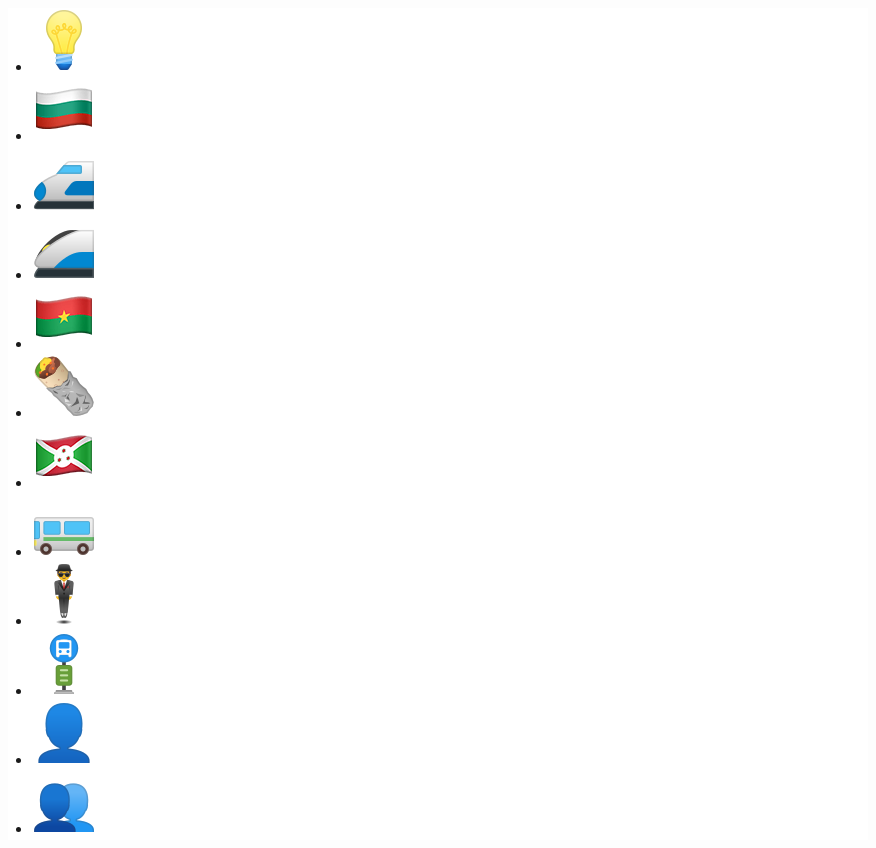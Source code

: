 - ![bulb](https://raw.githubusercontent.com/hieudoanm/emojis/refs/heads/master/images//bulb.png)
- ![bulgaria](https://raw.githubusercontent.com/hieudoanm/emojis/refs/heads/master/images//bulgaria.png)
- ![bullettrain_front](https://raw.githubusercontent.com/hieudoanm/emojis/refs/heads/master/images//bullettrain_front.png)
- ![bullettrain_side](https://raw.githubusercontent.com/hieudoanm/emojis/refs/heads/master/images//bullettrain_side.png)
- ![burkina_faso](https://raw.githubusercontent.com/hieudoanm/emojis/refs/heads/master/images//burkina_faso.png)
- ![burrito](https://raw.githubusercontent.com/hieudoanm/emojis/refs/heads/master/images//burrito.png)
- ![burundi](https://raw.githubusercontent.com/hieudoanm/emojis/refs/heads/master/images//burundi.png)
- ![bus](https://raw.githubusercontent.com/hieudoanm/emojis/refs/heads/master/images//bus.png)
- ![business_suit_levitating](https://raw.githubusercontent.com/hieudoanm/emojis/refs/heads/master/images//business_suit_levitating.png)
- ![busstop](https://raw.githubusercontent.com/hieudoanm/emojis/refs/heads/master/images//busstop.png)
- ![bust_in_silhouette](https://raw.githubusercontent.com/hieudoanm/emojis/refs/heads/master/images//bust_in_silhouette.png)
- ![busts_in_silhouette](https://raw.githubusercontent.com/hieudoanm/emojis/refs/heads/master/images//busts_in_silhouette.png)